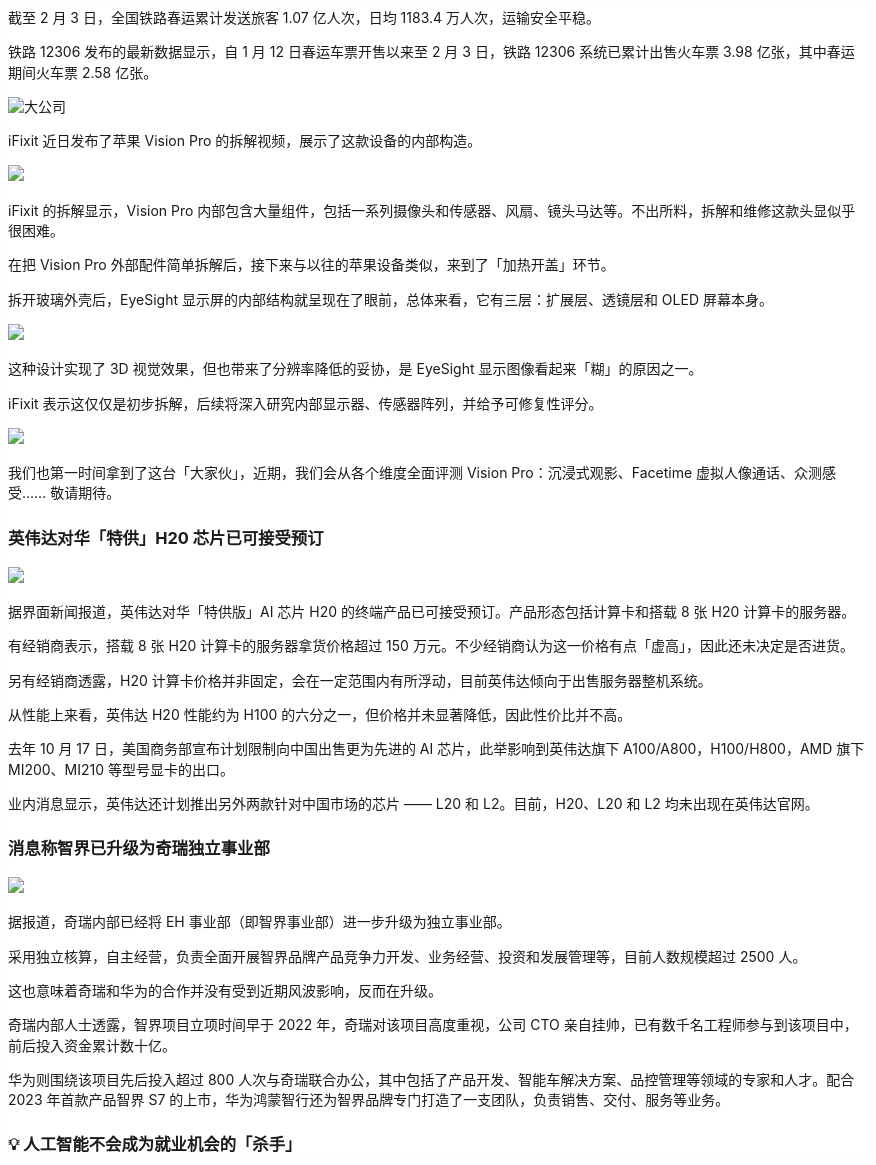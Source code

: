 截至 2 月 3 日，全国铁路春运累计发送旅客 1.07 亿人次，日均 1183.4 万人次，运输安全平稳。

铁路 12306 发布的最新数据显示，自 1 月 12 日春运车票开售以来至 2 月 3 日，铁路 12306 系统已累计出售火车票 3.98 亿张，其中春运期间火车票 2.58 亿张。

![大公司](https://proxy-prod.omnivore-image-cache.app/0x0,sMM1YWU-nPFbKd7HO0kvPVjBqb5XOHYD3UCpPJq2dLYg/https://s3.ifanr.com/images/ep/common-images/da_gong_si.png!720)

iFixit 近日发布了苹果 Vision Pro 的拆解视频，展示了这款设备的内部构造。

![](https://proxy-prod.omnivore-image-cache.app/0x0,sQH5vQvB55KiAsX2yzlhhkP8dvCDK_UYj8VsM3VSYq2E/https://s3.ifanr.com/images/ep/uploads/240204/77f2041a-3bfa-40c2-851f-a765949532eb.jpg!720)

iFixit 的拆解显示，Vision Pro 内部包含大量组件，包括一系列摄像头和传感器、风扇、镜头马达等。不出所料，拆解和维修这款头显似乎很困难。

在把 Vision Pro 外部配件简单拆解后，接下来与以往的苹果设备类似，来到了「加热开盖」环节。

拆开玻璃外壳后，EyeSight 显示屏的内部结构就呈现在了眼前，总体来看，它有三层：扩展层、透镜层和 OLED 屏幕本身。

![](https://proxy-prod.omnivore-image-cache.app/0x0,sgwy_Ywx9BGNypvYjeRIvMZ3n5FZdlaqhsKkuLipqcI8/https://s3.ifanr.com/images/ep/uploads/240204/465ca293-2040-4f70-9b58-f92bb0a7ce7d.jpg!720)

这种设计实现了 3D 视觉效果，但也带来了分辨率降低的妥协，是 EyeSight 显示图像看起来「糊」的原因之一。

iFixit 表示这仅仅是初步拆解，后续将深入研究内部显示器、传感器阵列，并给予可修复性评分。

![](https://proxy-prod.omnivore-image-cache.app/0x0,s8g79MYQN7VPFZm0yI7_H6yQRzcza10KvHiKHtBkrhcs/https://s3.ifanr.com/images/ep/uploads/240204/4cabeb23-b027-43db-8b4f-cff277a371af.jpg!720)

我们也第一时间拿到了这台「大家伙」，近期，我们会从各个维度全面评测 Vision Pro：沉浸式观影、Facetime 虚拟人像通话、众测感受…… 敬请期待。

### 英伟达对华「特供」H20 芯片已可接受预订

![](https://proxy-prod.omnivore-image-cache.app/0x0,s--7Sp5CiWeIQ8ZkuEnljcI3jT71o4xVnTRspbXh2nG8/https://s3.ifanr.com/images/ep/uploads/240204/8aaf293a-c0b8-4432-8bd0-ddd9f281dd37.jpeg!720)

据界面新闻报道，英伟达对华「特供版」AI 芯片 H20 的终端产品已可接受预订。产品形态包括计算卡和搭载 8 张 H20 计算卡的服务器。

有经销商表示，搭载 8 张 H20 计算卡的服务器拿货价格超过 150 万元。不少经销商认为这一价格有点「虚高」，因此还未决定是否进货。

另有经销商透露，H20 计算卡价格并非固定，会在一定范围内有所浮动，目前英伟达倾向于出售服务器整机系统。

从性能上来看，英伟达 H20 性能约为 H100 的六分之一，但价格并未显著降低，因此性价比并不高。

去年 10 月 17 日，美国商务部宣布计划限制向中国出售更为先进的 AI 芯片，此举影响到英伟达旗下 A100/A800，H100/H800，AMD 旗下 MI200、MI210 等型号显卡的出口。

业内消息显示，英伟达还计划推出另外两款针对中国市场的芯片 —— L20 和 L2。目前，H20、L20 和 L2 均未出现在英伟达官网。

### 消息称智界已升级为奇瑞独立事业部

![](https://proxy-prod.omnivore-image-cache.app/0x0,s9-r6H60dqp_lDfIYGxgZ6LjiUu7Td-npQYgUV7EUlf0/https://s3.ifanr.com/images/ep/uploads/240204/cf6c949f-47a9-4706-aa84-da0a4af43d4e.jpeg!720)

据报道，奇瑞内部已经将 EH 事业部（即智界事业部）进一步升级为独立事业部。

采用独立核算，自主经营，负责全面开展智界品牌产品竞争力开发、业务经营、投资和发展管理等，目前人数规模超过 2500 人。

这也意味着奇瑞和华为的合作并没有受到近期风波影响，反而在升级。

奇瑞内部人士透露，智界项目立项时间早于 2022 年，奇瑞对该项目高度重视，公司 CTO 亲自挂帅，已有数千名工程师参与到该项目中，前后投入资金累计数十亿。

华为则围绕该项目先后投入超过 800 人次与奇瑞联合办公，其中包括了产品开发、智能车解决方案、品控管理等领域的专家和人才。配合 2023 年首款产品智界 S7 的上市，华为鸿蒙智行还为智界品牌专门打造了一支团队，负责销售、交付、服务等业务。

### 💡 人工智能不会成为就业机会的「杀手」
